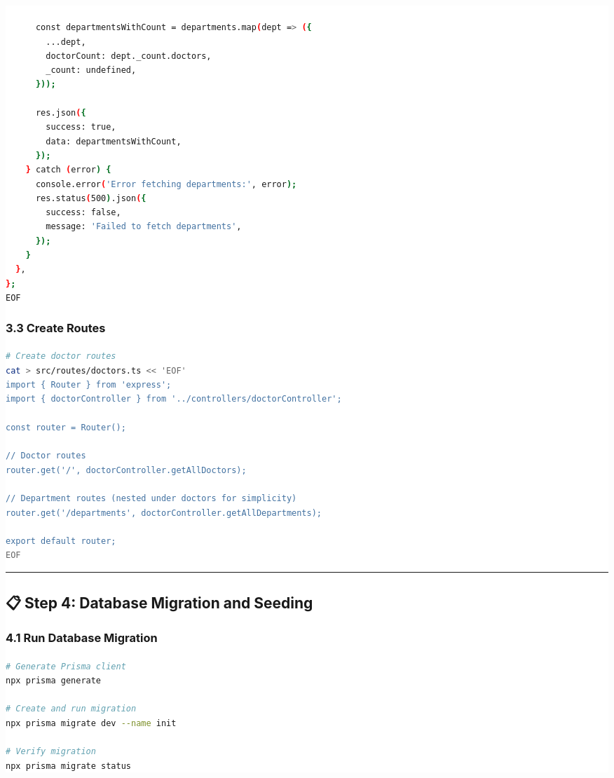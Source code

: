 ```bash

      const departmentsWithCount = departments.map(dept => ({
        ...dept,
        doctorCount: dept._count.doctors,
        _count: undefined,
      }));

      res.json({
        success: true,
        data: departmentsWithCount,
      });
    } catch (error) {
      console.error('Error fetching departments:', error);
      res.status(500).json({
        success: false,
        message: 'Failed to fetch departments',
      });
    }
  },
};
EOF
```

### 3.3 Create Routes

```bash
# Create doctor routes
cat > src/routes/doctors.ts << 'EOF'
import { Router } from 'express';
import { doctorController } from '../controllers/doctorController';

const router = Router();

// Doctor routes
router.get('/', doctorController.getAllDoctors);

// Department routes (nested under doctors for simplicity)
router.get('/departments', doctorController.getAllDepartments);

export default router;
EOF
```

---

## 📋 Step 4: Database Migration and Seeding

### 4.1 Run Database Migration

```bash
# Generate Prisma client
npx prisma generate

# Create and run migration
npx prisma migrate dev --name init

# Verify migration
npx prisma migrate status
```
